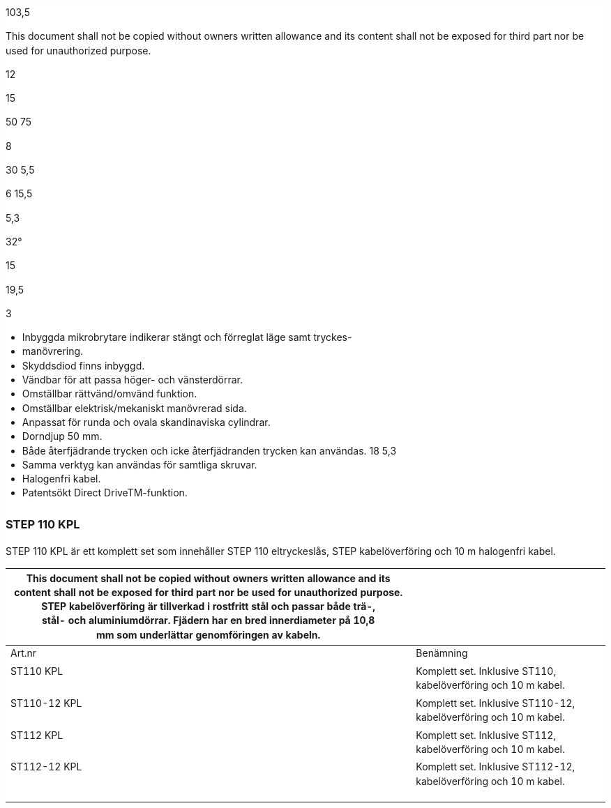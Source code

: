 103,5

This document shall not be copied without owners written allowance and its content shall not be exposed for third part nor be used for unauthorized purpose.

12

15

 50 75

8

30 5,5

6 15,5

5,3

32°

15

19,5

3

- Inbyggda mikrobrytare indikerar stängt och förreglat läge samt tryckes-
- manövrering.
- Skyddsdiod finns inbyggd.
- Vändbar för att passa höger- och vänsterdörrar.
- Omställbar rättvänd/omvänd funktion.
- Omställbar elektrisk/mekaniskt manövrerad sida.
- Anpassat för runda och ovala skandinaviska cylindrar.
- Dorndjup 50 mm.
- Både återfjädrande trycken och icke återfjädranden trycken kan användas. 18 5,3
- Samma verktyg kan användas för samtliga skruvar.
- Halogenfri kabel.
- Patentsökt Direct DriveTM-funktion.

### STEP 110 KPL

STEP 110 KPL är ett komplett set som innehåller STEP 110 eltryckeslås, STEP kabelöverföring och 10 m halogenfri kabel. 

| This document shall not be copied without owners written allowance and its content shall not be exposed for third part nor be used for unauthorized purpose.<br>STEP kabelöverföring är tillverkad i rostfritt stål och passar både trä-,<br>stål- och aluminiumdörrar. Fjädern har en bred innerdiameter på 10,8<br>mm som underlättar genomföringen av kabeln. |                                                                   |  |  |
|------------------------------------------------------------------------------------------------------------------------------------------------------------------------------------------------------------------------------------------------------------------------------------------------------------------------------------------------------------------|-------------------------------------------------------------------|--|--|
| Art.nr                                                                                                                                                                                                                                                                                                                                                           | Benämning                                                         |  |  |
| ST110 KPL                                                                                                                                                                                                                                                                                                                                                        | Komplett set. Inklusive ST110, kabelöverföring och 10 m kabel.    |  |  |
| ST110-12 KPL                                                                                                                                                                                                                                                                                                                                                     | Komplett set. Inklusive ST110-12, kabelöverföring och 10 m kabel. |  |  |
| ST112 KPL                                                                                                                                                                                                                                                                                                                                                        | Komplett set. Inklusive ST112, kabelöverföring och 10 m kabel.    |  |  |
| ST112-12 KPL                                                                                                                                                                                                                                                                                                                                                     | Komplett set. Inklusive ST112-12, kabelöverföring och 10 m kabel. |  |  |
|                                                                                                                                                                                                                                                                                                                                                                  |                                                                   |  |  |
|                                                                                                                                                                                                                                                                                                                                                                  |                                                                   |  |  |
|                                                                                                                                                                                                                                                                                                                                                                  |                                                                   |  |  |
